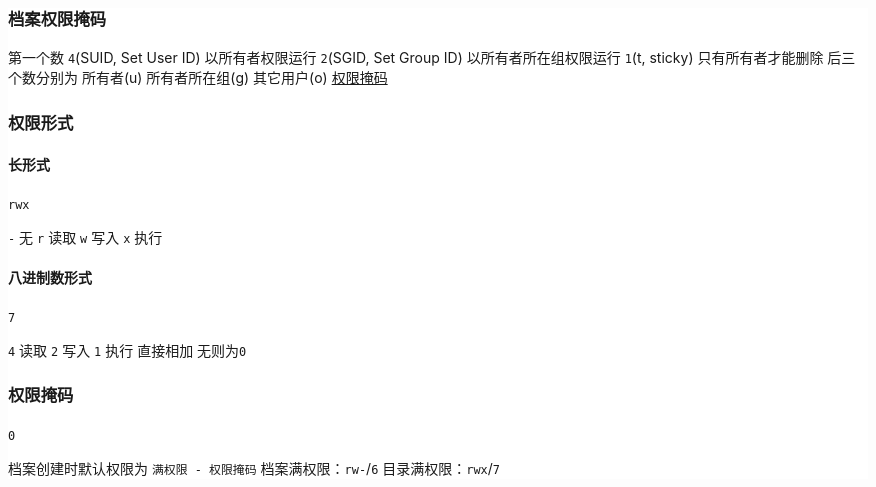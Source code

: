 ### 档案权限掩码
第一个数
`4`(SUID, Set User ID) 以所有者权限运行
`2`(SGID, Set Group ID) 以所有者所在组权限运行
`1`(t, sticky) 只有所有者才能删除
后三个数分别为 所有者(u) 所有者所在组(g) 其它用户(o)
[权限掩码](#权限掩码)

### 权限形式
#### 长形式
```
rwx
```
`-` 无
`r` 读取
`w` 写入
`x` 执行

#### 八进制数形式
```
7
```
`4` 读取
`2` 写入
`1` 执行
直接相加
无则为`0`

### 权限掩码
```
0
```
档案创建时默认权限为 `满权限 - 权限掩码`
档案满权限：`rw-`/`6`
目录满权限：`rwx`/`7`